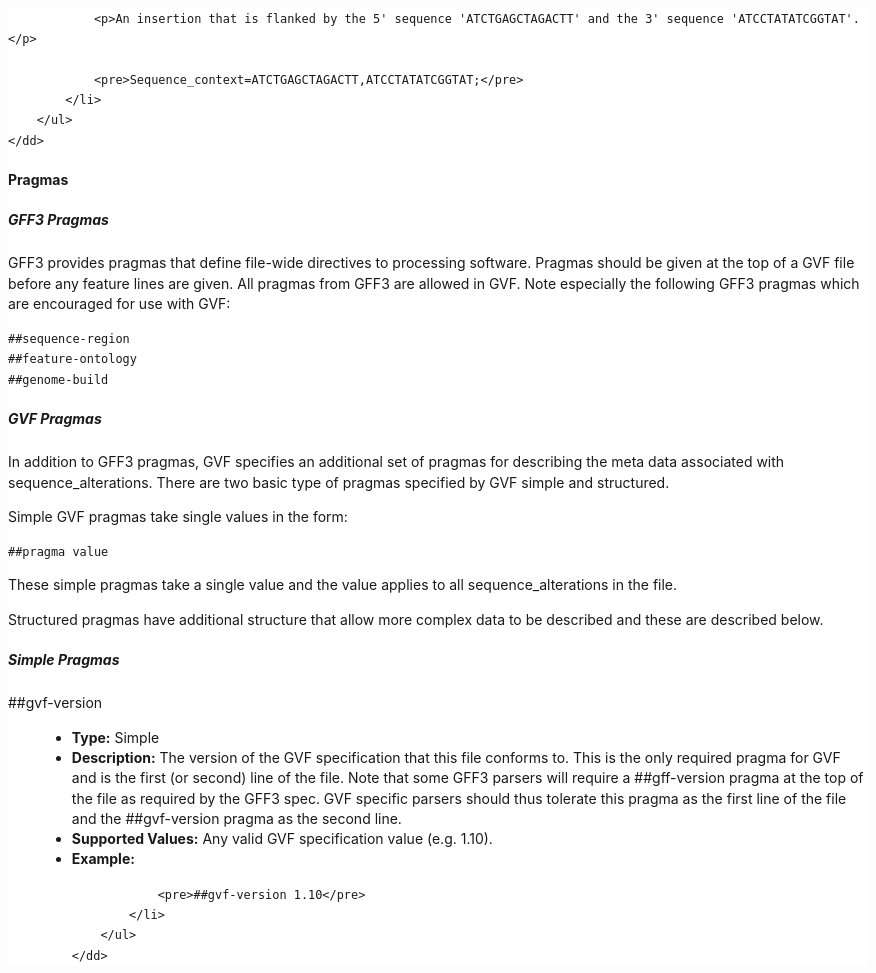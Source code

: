                 <p>An insertion that is flanked by the 5' sequence 'ATCTGAGCTAGACTT' and the 3' sequence 'ATCCTATATCGGTAT'.</p>

                <pre>Sequence_context=ATCTGAGCTAGACTT,ATCCTATATCGGTAT;</pre>
            </li>
        </ul>
    </dd>
</dl>

#### Pragmas

##### GFF3 Pragmas

GFF3 provides pragmas that define file-wide directives to processing software. Pragmas should be given at the top of a GVF file before any feature lines are given. All pragmas from GFF3 are allowed in GVF. Note especially the following GFF3 pragmas which are encouraged for use with GVF:

    ##sequence-region
    ##feature-ontology
    ##genome-build

##### GVF Pragmas

In addition to GFF3 pragmas, GVF specifies an additional set of pragmas for describing the meta data associated with sequence_alterations. There are two basic type of pragmas specified by GVF simple and structured.

Simple GVF pragmas take single values in the form:

    ##pragma value

These simple pragmas take a single value and the value applies to all sequence_alterations in the file.

Structured pragmas have additional structure that allow more complex data to be described and these are described below.

##### Simple Pragmas

<dl>
    <dt>##gvf-version</dt>
    <dd>
        <ul>
            <li><strong>Type:</strong> Simple</li>
            <li><strong>Description:</strong> The version of the GVF specification that this file conforms to. This is the only required pragma for GVF and is the first (or second) line of the file. Note that some GFF3 parsers will require a ##gff-version pragma at the top of the file as required by the GFF3 spec. GVF specific parsers should thus tolerate this pragma as the first line of the file and the ##gvf-version pragma as the second line.</li>
            <li><strong>Supported Values:</strong> Any valid GVF specification value (e.g. 1.10).</li>
            <li>
                <strong>Example:</strong>

                <pre>##gvf-version 1.10</pre>
            </li>
        </ul>
    </dd>
